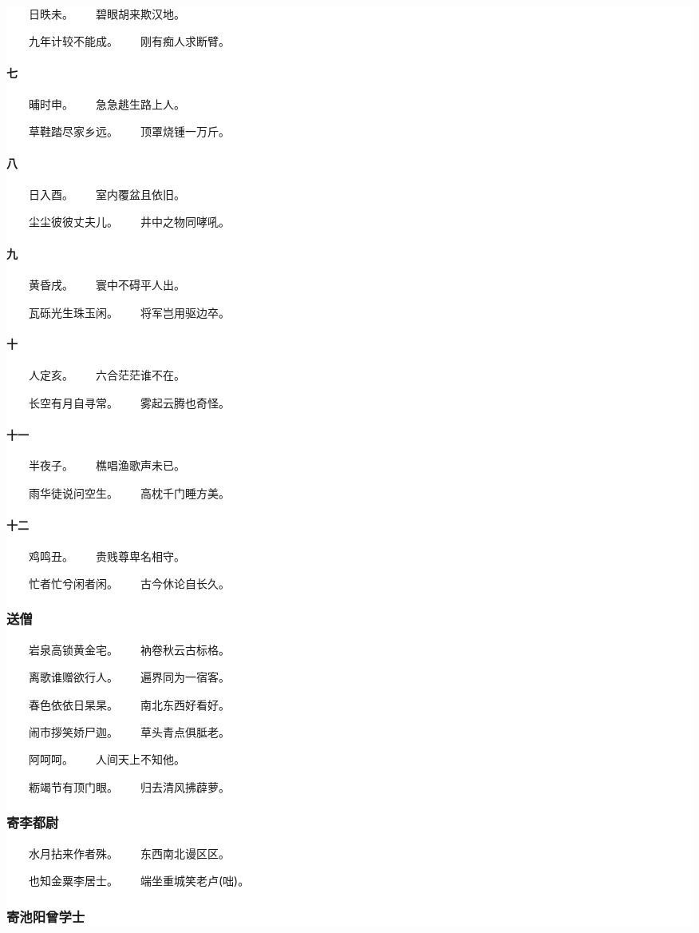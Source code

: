 &emsp;&emsp;日昳未。&emsp;&emsp;碧眼胡来欺汉地。

&emsp;&emsp;九年计较不能成。&emsp;&emsp;刚有痴人求断臂。

#### 七

&emsp;&emsp;晡时申。&emsp;&emsp;急急趒生路上人。

&emsp;&emsp;草鞋踏尽家乡远。&emsp;&emsp;顶罩烧锺一万斤。

#### 八

&emsp;&emsp;日入酉。&emsp;&emsp;室内覆盆且依旧。

&emsp;&emsp;尘尘彼彼丈夫儿。&emsp;&emsp;井中之物同哮吼。

#### 九

&emsp;&emsp;黄昏戌。&emsp;&emsp;寰中不碍平人出。

&emsp;&emsp;瓦砾光生珠玉闲。&emsp;&emsp;将军岂用驱边卒。

#### 十

&emsp;&emsp;人定亥。&emsp;&emsp;六合茫茫谁不在。

&emsp;&emsp;长空有月自寻常。&emsp;&emsp;雾起云腾也奇怪。

#### 十一

&emsp;&emsp;半夜子。&emsp;&emsp;樵唱渔歌声未已。

&emsp;&emsp;雨华徒说问空生。&emsp;&emsp;高枕千门睡方美。

#### 十二

&emsp;&emsp;鸡鸣丑。&emsp;&emsp;贵贱尊卑名相守。

&emsp;&emsp;忙者忙兮闲者闲。&emsp;&emsp;古今休论自长久。

### 送僧

&emsp;&emsp;岩泉高锁黄金宅。&emsp;&emsp;衲卷秋云古标格。

&emsp;&emsp;离歌谁赠欲行人。&emsp;&emsp;遍界同为一宿客。

&emsp;&emsp;春色依依日杲杲。&emsp;&emsp;南北东西好看好。

&emsp;&emsp;闹市拶笑娇尸迦。&emsp;&emsp;草头青点俱胝老。

&emsp;&emsp;阿呵呵。&emsp;&emsp;人间天上不知他。

&emsp;&emsp;粝竭节有顶门眼。&emsp;&emsp;归去清风拂薜萝。

### 寄李都尉

&emsp;&emsp;水月拈来作者殊。&emsp;&emsp;东西南北谩区区。

&emsp;&emsp;也知金粟李居士。&emsp;&emsp;端坐重城笑老卢(咄)。

### 寄池阳曾学士
